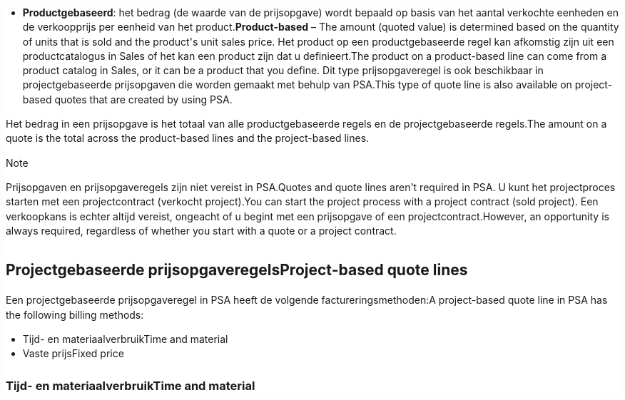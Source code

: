 - <span data-ttu-id="2bfea-129">**Productgebaseerd**: het bedrag (de waarde van de prijsopgave) wordt bepaald op basis van het aantal verkochte eenheden en de verkoopprijs per eenheid van het product.</span><span class="sxs-lookup"><span data-stu-id="2bfea-129">**Product-based** – The amount (quoted value) is determined based on the quantity of units that is sold and the product's unit sales price.</span></span> <span data-ttu-id="2bfea-130">Het product op een productgebaseerde regel kan afkomstig zijn uit een productcatalogus in Sales of het kan een product zijn dat u definieert.</span><span class="sxs-lookup"><span data-stu-id="2bfea-130">The product on a product-based line can come from a product catalog in Sales, or it can be a product that you define.</span></span> <span data-ttu-id="2bfea-131">Dit type prijsopgaveregel is ook beschikbaar in projectgebaseerde prijsopgaven die worden gemaakt met behulp van PSA.</span><span class="sxs-lookup"><span data-stu-id="2bfea-131">This type of quote line is also available on project-based quotes that are created by using PSA.</span></span>

<span data-ttu-id="2bfea-132">Het bedrag in een prijsopgave is het totaal van alle productgebaseerde regels en de projectgebaseerde regels.</span><span class="sxs-lookup"><span data-stu-id="2bfea-132">The amount on a quote is the total across the product-based lines and the project-based lines.</span></span>

> [!NOTE]
> <span data-ttu-id="2bfea-133">Prijsopgaven en prijsopgaveregels zijn niet vereist in PSA.</span><span class="sxs-lookup"><span data-stu-id="2bfea-133">Quotes and quote lines aren't required in PSA.</span></span> <span data-ttu-id="2bfea-134">U kunt het projectproces starten met een projectcontract (verkocht project).</span><span class="sxs-lookup"><span data-stu-id="2bfea-134">You can start the project process with a project contract (sold project).</span></span> <span data-ttu-id="2bfea-135">Een verkoopkans is echter altijd vereist, ongeacht of u begint met een prijsopgave of een projectcontract.</span><span class="sxs-lookup"><span data-stu-id="2bfea-135">However, an opportunity is always required, regardless of whether you start with a quote or a project contract.</span></span>

## <a name="project-based-quote-lines"></a><span data-ttu-id="2bfea-136">Projectgebaseerde prijsopgaveregels</span><span class="sxs-lookup"><span data-stu-id="2bfea-136">Project-based quote lines</span></span>

<span data-ttu-id="2bfea-137">Een projectgebaseerde prijsopgaveregel in PSA heeft de volgende factureringsmethoden:</span><span class="sxs-lookup"><span data-stu-id="2bfea-137">A project-based quote line in PSA has the following billing methods:</span></span>

- <span data-ttu-id="2bfea-138">Tijd- en materiaalverbruik</span><span class="sxs-lookup"><span data-stu-id="2bfea-138">Time and material</span></span>
- <span data-ttu-id="2bfea-139">Vaste prijs</span><span class="sxs-lookup"><span data-stu-id="2bfea-139">Fixed price</span></span>

### <a name="time-and-material"></a><span data-ttu-id="2bfea-140">Tijd- en materiaalverbruik</span><span class="sxs-lookup"><span data-stu-id="2bfea-140">Time and material</span></span>
